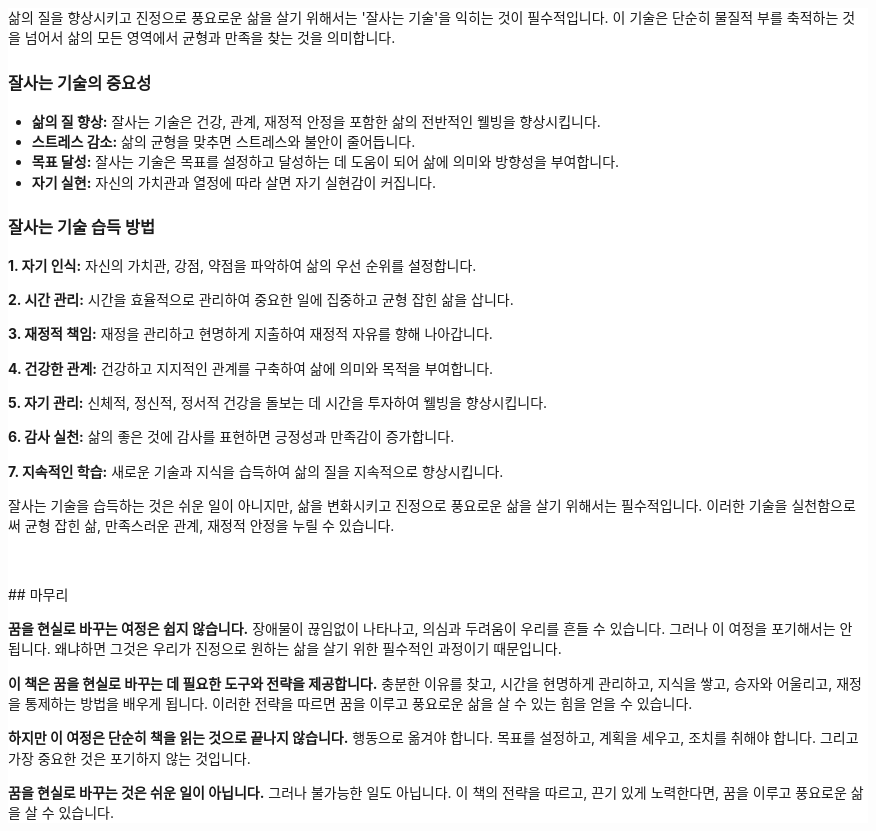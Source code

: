 삶의 질을 향상시키고 진정으로 풍요로운 삶을 살기 위해서는 '잘사는 기술'을 익히는 것이 필수적입니다. 이 기술은 단순히 물질적 부를 축적하는 것을 넘어서 삶의 모든 영역에서 균형과 만족을 찾는 것을 의미합니다.

### 잘사는 기술의 중요성

* **삶의 질 향상:** 잘사는 기술은 건강, 관계, 재정적 안정을 포함한 삶의 전반적인 웰빙을 향상시킵니다.
* **스트레스 감소:** 삶의 균형을 맞추면 스트레스와 불안이 줄어듭니다.
* **목표 달성:** 잘사는 기술은 목표를 설정하고 달성하는 데 도움이 되어 삶에 의미와 방향성을 부여합니다.
* **자기 실현:** 자신의 가치관과 열정에 따라 살면 자기 실현감이 커집니다.

### 잘사는 기술 습득 방법

**1. 자기 인식:** 자신의 가치관, 강점, 약점을 파악하여 삶의 우선 순위를 설정합니다.

**2. 시간 관리:** 시간을 효율적으로 관리하여 중요한 일에 집중하고 균형 잡힌 삶을 삽니다.

**3. 재정적 책임:** 재정을 관리하고 현명하게 지출하여 재정적 자유를 향해 나아갑니다.

**4. 건강한 관계:** 건강하고 지지적인 관계를 구축하여 삶에 의미와 목적을 부여합니다.

**5. 자기 관리:** 신체적, 정신적, 정서적 건강을 돌보는 데 시간을 투자하여 웰빙을 향상시킵니다.

**6. 감사 실천:** 삶의 좋은 것에 감사를 표현하면 긍정성과 만족감이 증가합니다.

**7. 지속적인 학습:** 새로운 기술과 지식을 습득하여 삶의 질을 지속적으로 향상시킵니다.

잘사는 기술을 습득하는 것은 쉬운 일이 아니지만, 삶을 변화시키고 진정으로 풍요로운 삶을 살기 위해서는 필수적입니다. 이러한 기술을 실천함으로써 균형 잡힌 삶, 만족스러운 관계, 재정적 안정을 누릴 수 있습니다.

<p>&nbsp;</p>
## 마무리

**꿈을 현실로 바꾸는 여정은 쉽지 않습니다.** 장애물이 끊임없이 나타나고, 의심과 두려움이 우리를 흔들 수 있습니다. 그러나 이 여정을 포기해서는 안 됩니다. 왜냐하면 그것은 우리가 진정으로 원하는 삶을 살기 위한 필수적인 과정이기 때문입니다.

**이 책은 꿈을 현실로 바꾸는 데 필요한 도구와 전략을 제공합니다.** 충분한 이유를 찾고, 시간을 현명하게 관리하고, 지식을 쌓고, 승자와 어울리고, 재정을 통제하는 방법을 배우게 됩니다. 이러한 전략을 따르면 꿈을 이루고 풍요로운 삶을 살 수 있는 힘을 얻을 수 있습니다.

**하지만 이 여정은 단순히 책을 읽는 것으로 끝나지 않습니다.** 행동으로 옮겨야 합니다. 목표를 설정하고, 계획을 세우고, 조치를 취해야 합니다. 그리고 가장 중요한 것은 포기하지 않는 것입니다.

**꿈을 현실로 바꾸는 것은 쉬운 일이 아닙니다.** 그러나 불가능한 일도 아닙니다. 이 책의 전략을 따르고, 끈기 있게 노력한다면, 꿈을 이루고 풍요로운 삶을 살 수 있습니다.